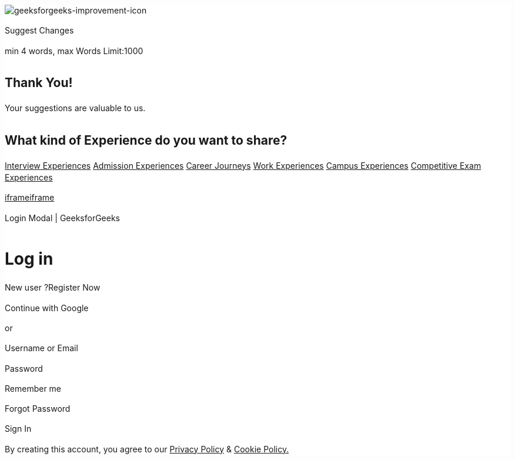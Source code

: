 ![geeksforgeeks-improvement-icon](https://media.geeksforgeeks.org/auth-dashboard-uploads/createImprovementIcon.png)

Suggest Changes

min 4 words, max Words Limit:1000

## Thank You!

Your suggestions are valuable to us.

## What kind of Experience do you want to share?

[Interview Experiences](https://write.geeksforgeeks.org/posts-new?cid=e8fc46fe-75e7-4a4b-be3c-0c862d655ed0) [Admission Experiences](https://write.geeksforgeeks.org/posts-new?cid=82536bdb-84e6-4661-87c3-e77c3ac04ede) [Career Journeys](https://write.geeksforgeeks.org/posts-new?cid=5219b0b2-7671-40a0-9bda-503e28a61c31) [Work Experiences](https://write.geeksforgeeks.org/posts-new?cid=22ae3354-15b6-4dd4-a5b4-5c7a105b8a8f) [Campus Experiences](https://write.geeksforgeeks.org/posts-new?cid=c5e1ac90-9490-440a-a5fa-6180c87ab8ae) [Competitive Exam Experiences](https://write.geeksforgeeks.org/posts-new?cid=5ebb8fe9-b980-4891-af07-f2d62a9735f2)

[iframe](https://td.doubleclick.net/td/ga/rul?tid=G-DWCCJLKX3X&gacid=1395486238.1745057513&gtm=45je54g3v884918195za200&dma=0&gcd=13l3l3l3l1l1&npa=0&pscdl=noapi&aip=1&fledge=1&frm=0&tag_exp=102803279~102813109~102887800~102926062~103027016~103051953~103055465~103077950~103106314~103106316&z=2105257778)[iframe](https://td.doubleclick.net/td/rul/796001856?random=1745057513185&cv=11&fst=1745057513185&fmt=3&bg=ffffff&guid=ON&async=1&gtm=45be54g3v877914216za200zb884918195&gcd=13l3l3R3l5l1&dma=0&tag_exp=102803279~102813109~102887800~102926062~103027016~103051953~103055465~103077950~103106314~103106316&ptag_exp=102803279~102813109~102887800~102926062~103027016~103051953~103055465~103077950~103106314~103106316&u_w=1280&u_h=1024&url=https%3A%2F%2Fwww.geeksforgeeks.org%2Fnormalizing-textual-data-with-python%2F&hn=www.googleadservices.com&frm=0&tiba=Normalizing%20Textual%20Data%20with%20Python%20%7C%20GeeksforGeeks&npa=0&pscdl=noapi&auid=170259098.1745057513&uaa=x86&uab=64&uafvl=Google%2520Chrome%3B135.0.7049.95%7CNot-A.Brand%3B8.0.0.0%7CChromium%3B135.0.7049.95&uamb=0&uam=&uap=Linux%20x86_64&uapv=6.6.72&uaw=0&fledge=1&data=event%3Dgtag.config)

Login Modal \| GeeksforGeeks

# Log in

New user ?Register Now

Continue with Google

or

Username or Email

Password

Remember me

Forgot Password

Sign In

By creating this account, you agree to our [Privacy Policy](https://www.geeksforgeeks.org/privacy-policy/) & [Cookie Policy.](https://www.geeksforgeeks.org/legal/privacy-policy/#:~:text=the%20appropriate%20measures.-,COOKIE%20POLICY,-A%20cookie%20is)
